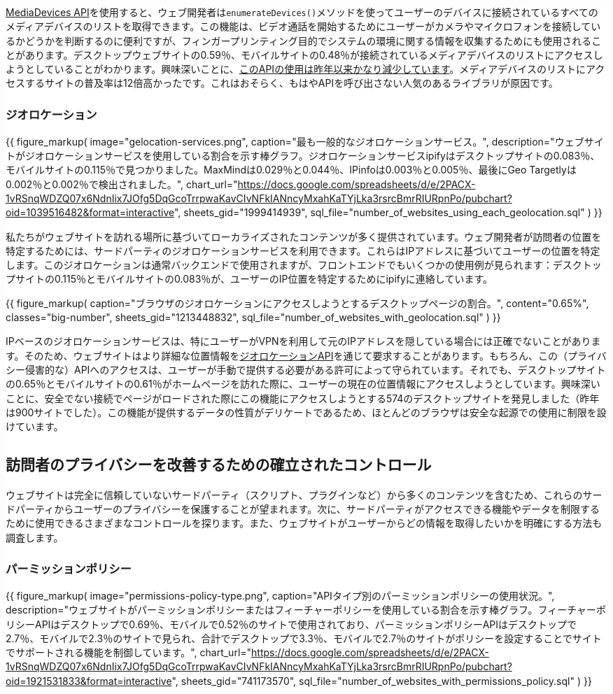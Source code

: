 [MediaDevices API](https://developer.mozilla.org/ja/docs/Web/API/MediaDevices)を使用すると、ウェブ開発者は`enumerateDevices()`メソッドを使ってユーザーのデバイスに接続されているすべてのメディアデバイスのリストを取得できます。この機能は、ビデオ通話を開始するためにユーザーがカメラやマイクロフォンを接続しているかどうかを判断するのに便利ですが、フィンガープリンティング目的でシステムの環境に関する情報を収集するためにも使用されることがあります。デスクトップウェブサイトの0.59％、モバイルサイトの0.48％が接続されているメディアデバイスのリストにアクセスしようとしていることがわかります。興味深いことに、[このAPIの使用は昨年以来かなり減少しています](../2021/privacy#メディアデバイス)。メディアデバイスのリストにアクセスするサイトの普及率は12倍高かったです。これはおそらく、もはやAPIを呼び出さない人気のあるライブラリが原因です。

### ジオロケーション

{{ figure_markup(
  image="gelocation-services.png",
  caption="最も一般的なジオロケーションサービス。",
  description="ウェブサイトがジオロケーションサービスを使用している割合を示す棒グラフ。ジオロケーションサービスipifyはデスクトップサイトの0.083％、モバイルサイトの0.115％で見つかりました。MaxMindは0.029％と0.044％、IPinfoは0.003％と0.005％、最後にGeo Targetlyは0.002％と0.002％で検出されました。",
  chart_url="https://docs.google.com/spreadsheets/d/e/2PACX-1vRSnqWDZQ07x6NdnIix7JOfg5DqGcoTrrpwaKavCIvNFkIANncyMxahKaTYjLka3rsrcBmrRIURpnPo/pubchart?oid=1039516482&format=interactive",
  sheets_gid="1999414939",
  sql_file="number_of_websites_using_each_geolocation.sql"
  )
}}

私たちがウェブサイトを訪れる場所に基づいてローカライズされたコンテンツが多く提供されています。ウェブ開発者が訪問者の位置を特定するためには、サードパーティのジオロケーションサービスを利用できます。これらはIPアドレスに基づいてユーザーの位置を特定します。このジオロケーションは通常バックエンドで使用されますが、フロントエンドでもいくつかの使用例が見られます：デスクトップサイトの0.115％とモバイルサイトの0.083％が、ユーザーのIP位置を特定するためにipifyに連絡しています。


{{ figure_markup(
  caption="ブラウザのジオロケーションにアクセスしようとするデスクトップページの割合。",
  content="0.65%",
  classes="big-number",
  sheets_gid="1213448832",
  sql_file="number_of_websites_with_geolocation.sql"
)
}}

IPベースのジオロケーションサービスは、特にユーザーがVPNを利用して元のIPアドレスを隠している場合には正確でないことがあります。そのため、ウェブサイトはより詳細な位置情報を[ジオロケーションAPI](https://developer.mozilla.org/ja/docs/Web/API/Geolocation_API)を通じて要求することがあります。もちろん、この（プライバシー侵害的な）APIへのアクセスは、ユーザーが手動で提供する必要がある許可によって守られています。それでも、デスクトップサイトの0.65％とモバイルサイトの0.61％がホームページを訪れた際に、ユーザーの現在の位置情報にアクセスしようとしています。興味深いことに、安全でない接続でページがロードされた際にこの機能にアクセスしようとする574のデスクトップサイトを発見しました（昨年は900サイトでした）。この機能が提供するデータの性質がデリケートであるため、ほとんどのブラウザは安全な起源での使用に制限を設けています。

## 訪問者のプライバシーを改善するための確立されたコントロール

ウェブサイトは完全に信頼していないサードパーティ（スクリプト、プラグインなど）から多くのコンテンツを含むため、これらのサードパーティからユーザーのプライバシーを保護することが望まれます。次に、サードパーティがアクセスできる機能やデータを制限するために使用できるさまざまなコントロールを探ります。また、ウェブサイトがユーザーからどの情報を取得したいかを明確にする方法も調査します。

### パーミッションポリシー

{{ figure_markup(
  image="permissions-policy-type.png",
  caption="APIタイプ別のパーミッションポリシーの使用状況。",
  description="ウェブサイトがパーミッションポリシーまたはフィーチャーポリシーを使用している割合を示す棒グラフ。フィーチャーポリシーAPIはデスクトップで0.69％、モバイルで0.52％のサイトで使用されており、パーミッションポリシーAPIはデスクトップで2.7％、モバイルで2.3％のサイトで見られ、合計でデスクトップで3.3％、モバイルで2.7％のサイトがポリシーを設定することでサイトでサポートされる機能を制御しています。",
  chart_url="https://docs.google.com/spreadsheets/d/e/2PACX-1vRSnqWDZQ07x6NdnIix7JOfg5DqGcoTrrpwaKavCIvNFkIANncyMxahKaTYjLka3rsrcBmrRIURpnPo/pubchart?oid=1921531833&format=interactive",
  sheets_gid="741173570",
  sql_file="number_of_websites_with_permissions_policy.sql"
  )
}}
